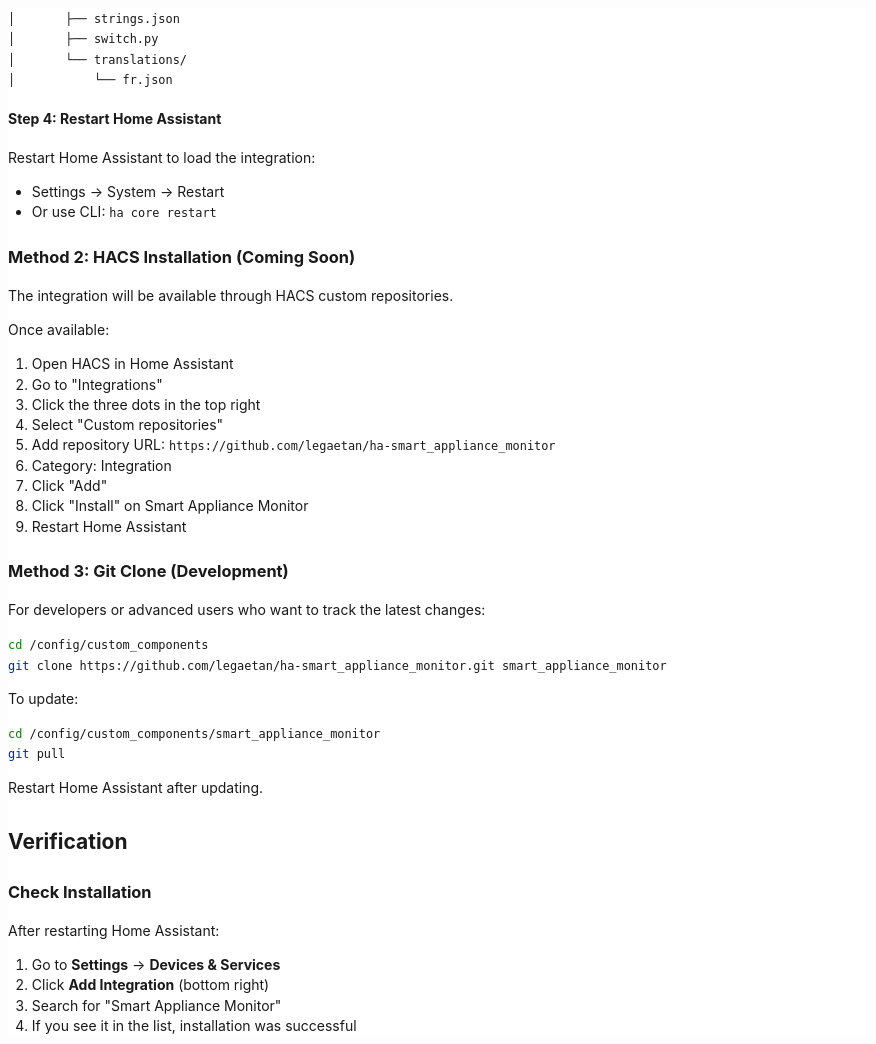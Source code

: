 ```
│       ├── strings.json
│       ├── switch.py
│       └── translations/
│           └── fr.json
```

#### Step 4: Restart Home Assistant

Restart Home Assistant to load the integration:
- Settings → System → Restart
- Or use CLI: `ha core restart`

### Method 2: HACS Installation (Coming Soon)

The integration will be available through HACS custom repositories.

Once available:

1. Open HACS in Home Assistant
2. Go to "Integrations"
3. Click the three dots in the top right
4. Select "Custom repositories"
5. Add repository URL: `https://github.com/legaetan/ha-smart_appliance_monitor`
6. Category: Integration
7. Click "Add"
8. Click "Install" on Smart Appliance Monitor
9. Restart Home Assistant

### Method 3: Git Clone (Development)

For developers or advanced users who want to track the latest changes:

```bash
cd /config/custom_components
git clone https://github.com/legaetan/ha-smart_appliance_monitor.git smart_appliance_monitor
```

To update:

```bash
cd /config/custom_components/smart_appliance_monitor
git pull
```

Restart Home Assistant after updating.

## Verification

### Check Installation

After restarting Home Assistant:

1. Go to **Settings** → **Devices & Services**
2. Click **Add Integration** (bottom right)
3. Search for "Smart Appliance Monitor"
4. If you see it in the list, installation was successful
